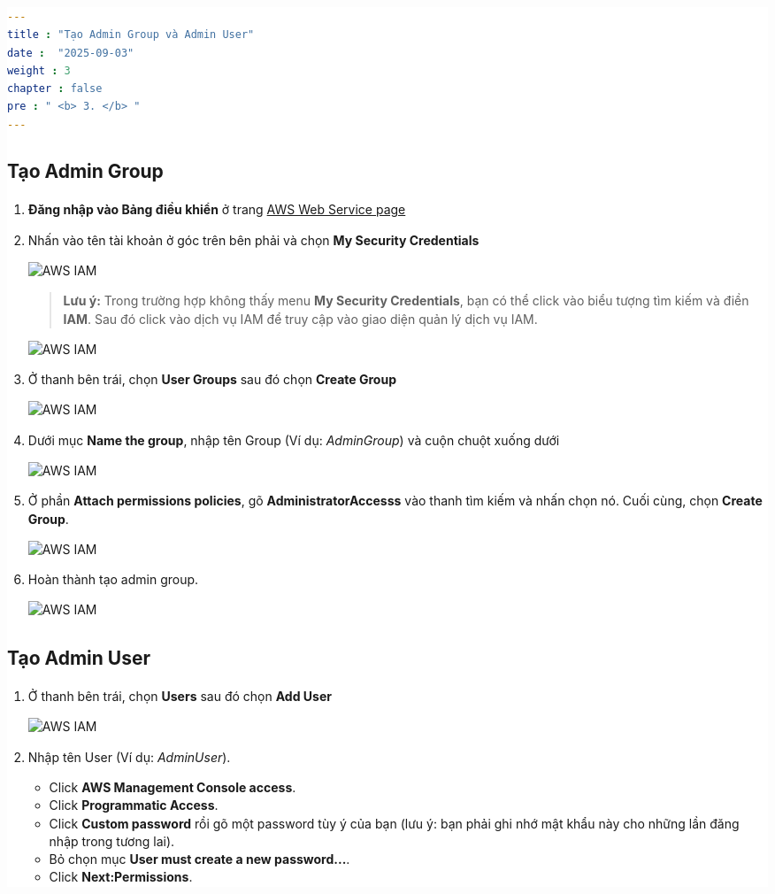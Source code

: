 ```yaml
---
title : "Tạo Admin Group và Admin User"
date :  "2025-09-03" 
weight : 3
chapter : false
pre : " <b> 3. </b> "
---
```



## Tạo Admin Group

1. **Đăng nhập vào Bảng điều khiển** ở trang [AWS Web Service page](https://aws.amazon.com/)

2. Nhấn vào tên tài khoản ở góc trên bên phải và chọn **My Security Credentials**

   ![AWS IAM](/images/01/0001.png?featherlight=false&width=90pc)

   > **Lưu ý:** Trong trường hợp không thấy menu **My Security Credentials**, bạn có thể click vào biểu tượng tìm kiếm và điền **IAM**. Sau đó click vào dịch vụ IAM để truy cập vào giao diện quản lý dịch vụ IAM.

   ![AWS IAM](/images/01/0002.png?featherlight=false&width=90pc)

3. Ở thanh bên trái, chọn **User Groups** sau đó chọn **Create Group**

   ![AWS IAM](/images/01/0003.png?featherlight=false&width=90pc)

4. Dưới mục **Name the group**, nhập tên Group (Ví dụ: *AdminGroup*) và cuộn chuột xuống dưới

   ![AWS IAM](/images/01/0004.png?featherlight=false&width=90pc)

5. Ở phần **Attach permissions policies**, gõ **AdministratorAccesss** vào thanh tìm kiếm và nhấn chọn nó. Cuối cùng, chọn **Create Group**.

   ![AWS IAM](/images/01/0005.png?featherlight=false&width=90pc)

6. Hoàn thành tạo admin group.

   ![AWS IAM](/images/01/0006.png?featherlight=false&width=90pc)

## Tạo Admin User

1. Ở thanh bên trái, chọn **Users** sau đó chọn **Add User**

   ![AWS IAM](/images/02/0001.png?featherlight=false&width=90pc)

2. Nhập tên User (Ví dụ: *AdminUser*).
    + Click **AWS Management Console access**.
    + Click **Programmatic Access**.
    + Click **Custom password** rồi gõ một password tùy ý của bạn (lưu ý: bạn phải ghi nhớ mật khẩu này cho những lần đăng nhập trong tương lai).
    + Bỏ chọn mục **User must create a new password...**.
    + Click **Next:Permissions**.
